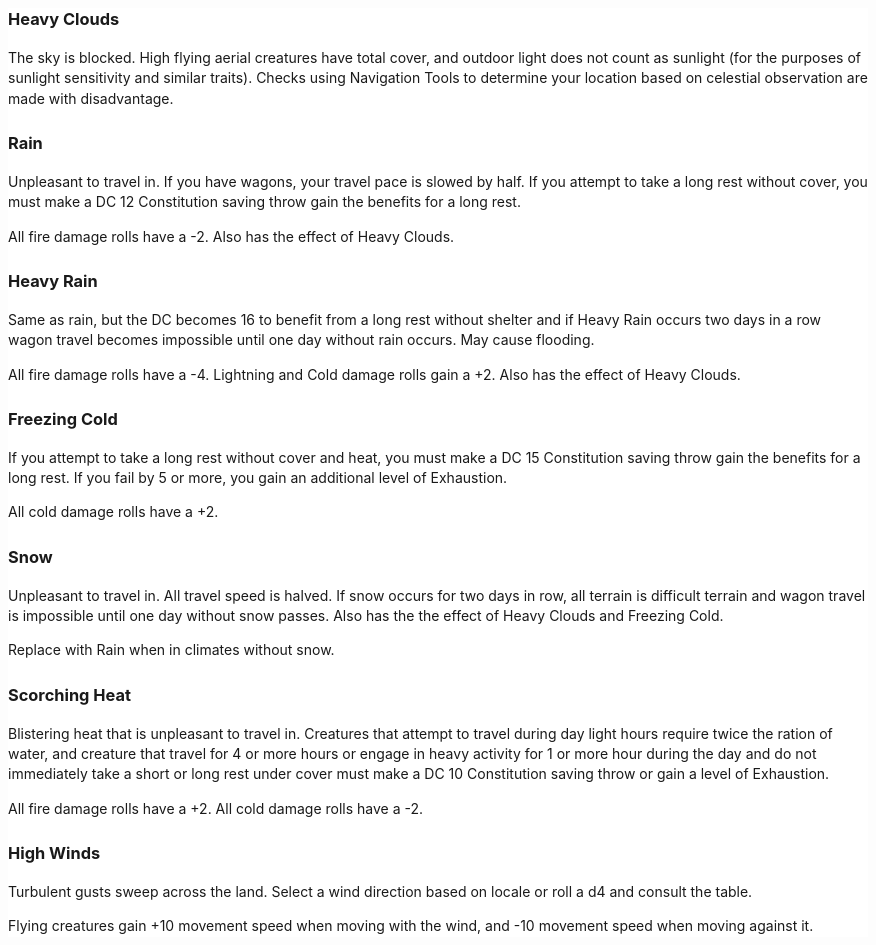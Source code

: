 ### Heavy Clouds

The sky is blocked. High flying aerial creatures have total cover, and outdoor light does not count as sunlight (for the purposes of sunlight sensitivity and similar traits). Checks using Navigation Tools to determine your location based on celestial observation are made with disadvantage.

### Rain

Unpleasant to travel in. If you have wagons, your travel pace is slowed by half. If you attempt to take a long rest without cover, you must make a DC 12 Constitution saving throw gain the benefits for a long rest.

All fire damage rolls have a -2. Also has the effect of Heavy Clouds.

### Heavy Rain

Same as rain, but the DC becomes 16 to benefit from a long rest without shelter and if Heavy Rain occurs two days in a row wagon travel becomes impossible until one day without rain occurs. May cause flooding.

All fire damage rolls have a -4. Lightning and Cold damage rolls gain a +2. Also has the effect of Heavy Clouds.

### Freezing Cold

If you attempt to take a long rest without cover and heat, you must make a DC 15 Constitution saving throw gain the benefits for a long rest. If you fail by 5 or more, you gain an additional level of Exhaustion.

All cold damage rolls have a +2.

### Snow

Unpleasant to travel in. All travel speed is halved. If snow occurs for two days in row, all terrain is difficult terrain and wagon travel is impossible until one day without snow passes. Also has the the effect of Heavy Clouds and Freezing Cold.

Replace with Rain when in climates without snow.

### Scorching Heat

Blistering heat that is unpleasant to travel in. Creatures that attempt to travel during day light hours require twice the ration of water, and creature that travel for 4 or more hours or engage in heavy activity for 1 or more hour during the day and do not immediately take a short or long rest under cover must make a DC 10 Constitution saving throw or gain a level of Exhaustion.

All fire damage rolls have a +2. All cold damage rolls have a -2.

### High Winds

Turbulent gusts sweep across the land. Select a wind direction based on locale or roll a d4 and consult the table.

Flying creatures gain +10 movement speed when moving with the wind, and -10 movement speed when moving against it.
